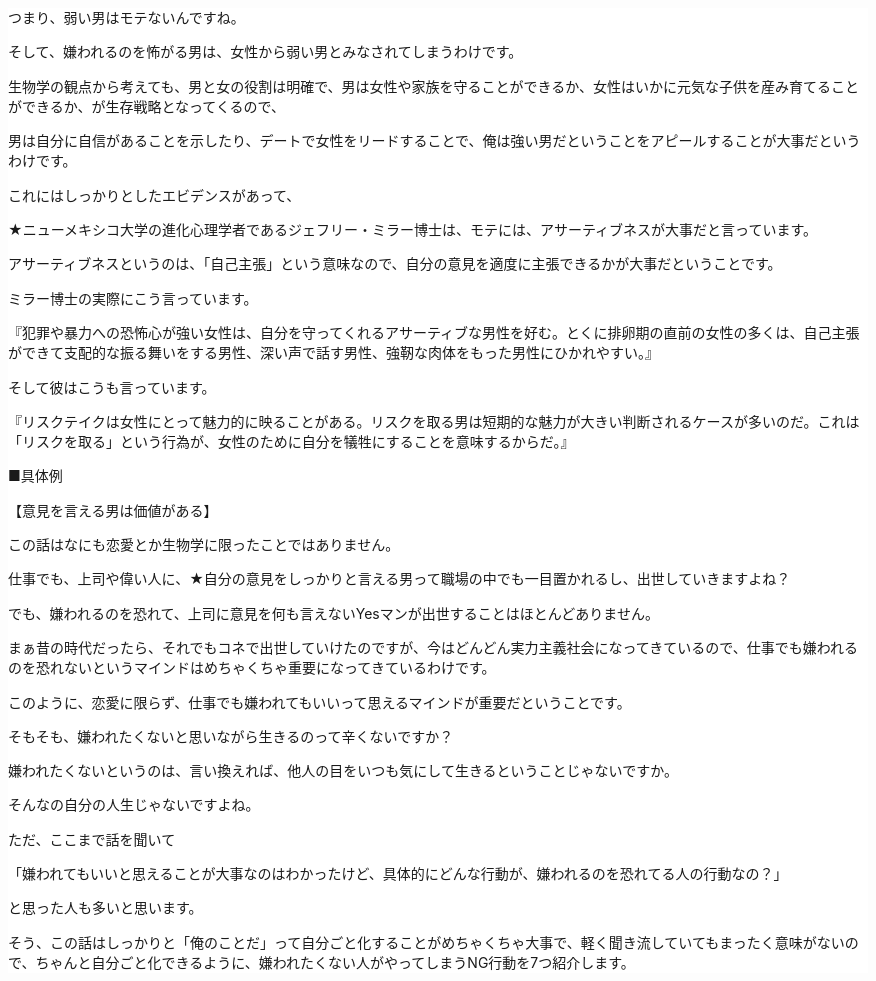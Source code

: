 つまり、弱い男はモテないんですね。


そして、嫌われるのを怖がる男は、女性から弱い男とみなされてしまうわけです。


生物学の観点から考えても、男と女の役割は明確で、男は女性や家族を守ることができるか、女性はいかに元気な子供を産み育てることができるか、が生存戦略となってくるので、

男は自分に自信があることを示したり、デートで女性をリードすることで、俺は強い男だということをアピールすることが大事だというわけです。



これにはしっかりとしたエビデンスがあって、

★ニューメキシコ大学の進化心理学者であるジェフリー・ミラー博士は、モテには、アサーティブネスが大事だと言っています。


アサーティブネスというのは、「自己主張」という意味なので、自分の意見を適度に主張できるかが大事だということです。


ミラー博士の実際にこう言っています。

『犯罪や暴力への恐怖心が強い女性は、自分を守ってくれるアサーティブな男性を好む。とくに排卵期の直前の女性の多くは、自己主張ができて支配的な振る舞いをする男性、深い声で話す男性、強靭な肉体をもった男性にひかれやすい。』


そして彼はこうも言っています。

『リスクテイクは女性にとって魅力的に映ることがある。リスクを取る男は短期的な魅力が大きい判断されるケースが多いのだ。これは「リスクを取る」という行為が、女性のために自分を犠牲にすることを意味するからだ。』



■具体例

【意見を言える男は価値がある】

この話はなにも恋愛とか生物学に限ったことではありません。


仕事でも、上司や偉い人に、★自分の意見をしっかりと言える男って職場の中でも一目置かれるし、出世していきますよね？

でも、嫌われるのを恐れて、上司に意見を何も言えないYesマンが出世することはほとんどありません。


まぁ昔の時代だったら、それでもコネで出世していけたのですが、今はどんどん実力主義社会になってきているので、仕事でも嫌われるのを恐れないというマインドはめちゃくちゃ重要になってきているわけです。


このように、恋愛に限らず、仕事でも嫌われてもいいって思えるマインドが重要だということです。


そもそも、嫌われたくないと思いながら生きるのって辛くないですか？

嫌われたくないというのは、言い換えれば、他人の目をいつも気にして生きるということじゃないですか。


そんなの自分の人生じゃないですよね。



ただ、ここまで話を聞いて

「嫌われてもいいと思えることが大事なのはわかったけど、具体的にどんな行動が、嫌われるのを恐れてる人の行動なの？」

と思った人も多いと思います。


そう、この話はしっかりと「俺のことだ」って自分ごと化することがめちゃくちゃ大事で、軽く聞き流していてもまったく意味がないので、ちゃんと自分ごと化できるように、嫌われたくない人がやってしまうNG行動を7つ紹介します。
